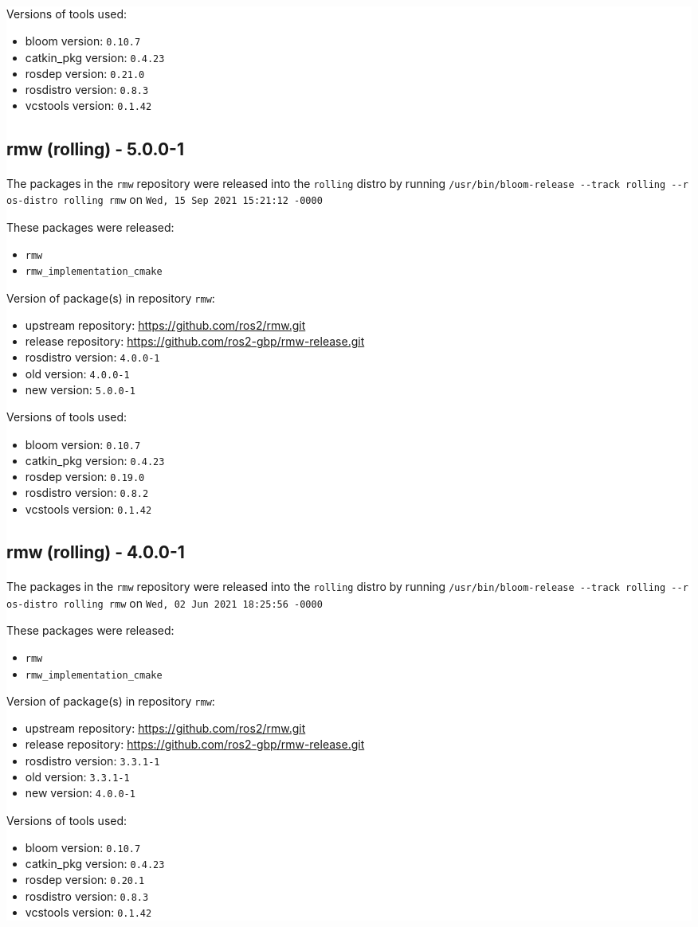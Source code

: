 Versions of tools used:

- bloom version: `0.10.7`
- catkin_pkg version: `0.4.23`
- rosdep version: `0.21.0`
- rosdistro version: `0.8.3`
- vcstools version: `0.1.42`


## rmw (rolling) - 5.0.0-1

The packages in the `rmw` repository were released into the `rolling` distro by running `/usr/bin/bloom-release --track rolling --ros-distro rolling rmw` on `Wed, 15 Sep 2021 15:21:12 -0000`

These packages were released:
- `rmw`
- `rmw_implementation_cmake`

Version of package(s) in repository `rmw`:

- upstream repository: https://github.com/ros2/rmw.git
- release repository: https://github.com/ros2-gbp/rmw-release.git
- rosdistro version: `4.0.0-1`
- old version: `4.0.0-1`
- new version: `5.0.0-1`

Versions of tools used:

- bloom version: `0.10.7`
- catkin_pkg version: `0.4.23`
- rosdep version: `0.19.0`
- rosdistro version: `0.8.2`
- vcstools version: `0.1.42`


## rmw (rolling) - 4.0.0-1

The packages in the `rmw` repository were released into the `rolling` distro by running `/usr/bin/bloom-release --track rolling --ros-distro rolling rmw` on `Wed, 02 Jun 2021 18:25:56 -0000`

These packages were released:
- `rmw`
- `rmw_implementation_cmake`

Version of package(s) in repository `rmw`:

- upstream repository: https://github.com/ros2/rmw.git
- release repository: https://github.com/ros2-gbp/rmw-release.git
- rosdistro version: `3.3.1-1`
- old version: `3.3.1-1`
- new version: `4.0.0-1`

Versions of tools used:

- bloom version: `0.10.7`
- catkin_pkg version: `0.4.23`
- rosdep version: `0.20.1`
- rosdistro version: `0.8.3`
- vcstools version: `0.1.42`
